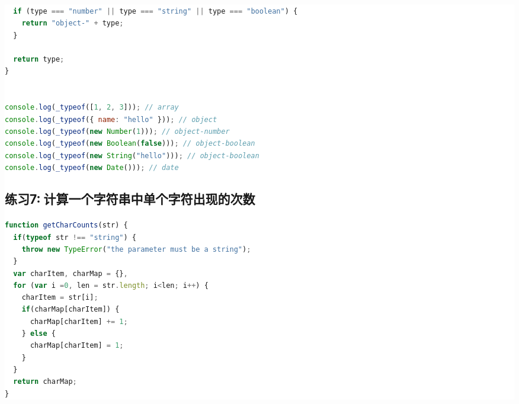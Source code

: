 ```javascript
  if (type === "number" || type === "string" || type === "boolean") {
    return "object-" + type;
  }

  return type;
}


console.log(_typeof([1, 2, 3])); // array
console.log(_typeof({ name: "hello" })); // object
console.log(_typeof(new Number(1))); // object-number
console.log(_typeof(new Boolean(false))); // object-boolean
console.log(_typeof(new String("hello"))); // object-boolean
console.log(_typeof(new Date())); // date
```

## 练习7: 计算一个字符串中单个字符出现的次数

```javascript
function getCharCounts(str) {
  if(typeof str !== "string") {
    throw new TypeError("the parameter must be a string");
  }
  var charItem, charMap = {},
  for (var i =0, len = str.length; i<len; i++) {
    charItem = str[i];
    if(charMap[charItem]) {
      charMap[charItem] += 1;
    } else {
      charMap[charItem] = 1;
    }
  }
  return charMap;
}


```
